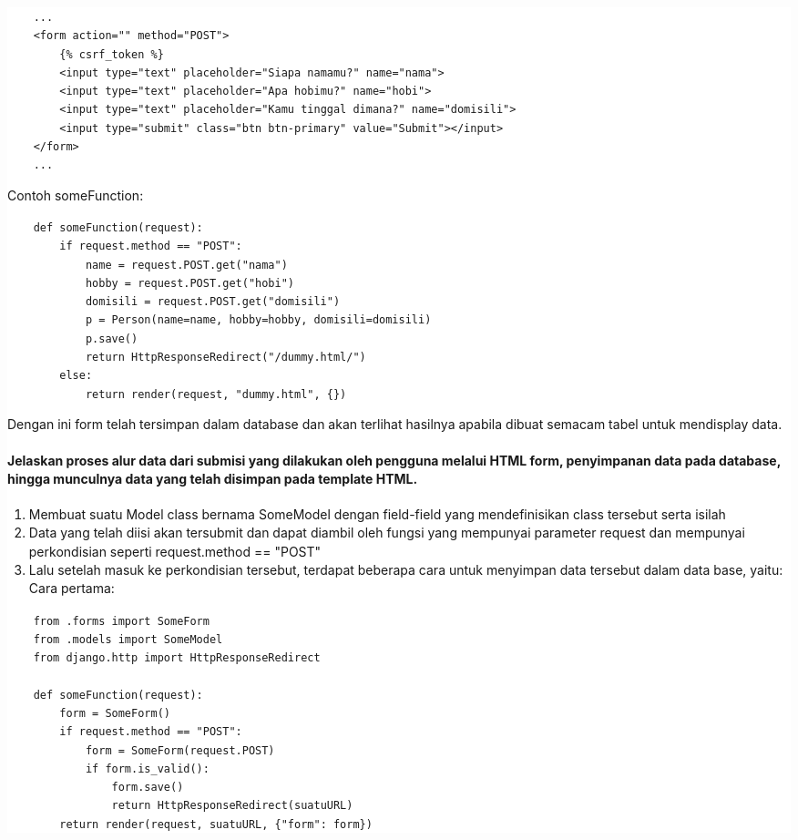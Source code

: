 ```shell
    ...
    <form action="" method="POST">
        {% csrf_token %}
        <input type="text" placeholder="Siapa namamu?" name="nama">
        <input type="text" placeholder="Apa hobimu?" name="hobi">
        <input type="text" placeholder="Kamu tinggal dimana?" name="domisili">
        <input type="submit" class="btn btn-primary" value="Submit"></input>
    </form>
    ...
```

Contoh someFunction:

```shell
    def someFunction(request):
        if request.method == "POST":
            name = request.POST.get("nama")
            hobby = request.POST.get("hobi")
            domisili = request.POST.get("domisili")
            p = Person(name=name, hobby=hobby, domisili=domisili)
            p.save()
            return HttpResponseRedirect("/dummy.html/")
        else:
            return render(request, "dummy.html", {})
```

Dengan ini form telah tersimpan dalam database dan akan terlihat hasilnya apabila dibuat semacam tabel untuk mendisplay data.

#### Jelaskan proses alur data dari submisi yang dilakukan oleh pengguna melalui HTML form, penyimpanan data pada database, hingga munculnya data yang telah disimpan pada template HTML.

1. Membuat suatu Model class bernama SomeModel dengan field-field yang mendefinisikan class tersebut serta isilah
2. Data yang telah diisi akan tersubmit dan dapat diambil oleh fungsi yang mempunyai parameter request dan mempunyai perkondisian seperti request.method == "POST"
3. Lalu setelah masuk ke perkondisian tersebut, terdapat beberapa cara untuk menyimpan data tersebut dalam data base, yaitu:
   <br>
   Cara pertama:

```shell
    from .forms import SomeForm
    from .models import SomeModel
    from django.http import HttpResponseRedirect

    def someFunction(request):
        form = SomeForm()
        if request.method == "POST":
            form = SomeForm(request.POST)
            if form.is_valid():
                form.save()
                return HttpResponseRedirect(suatuURL)
        return render(request, suatuURL, {"form": form})
```

